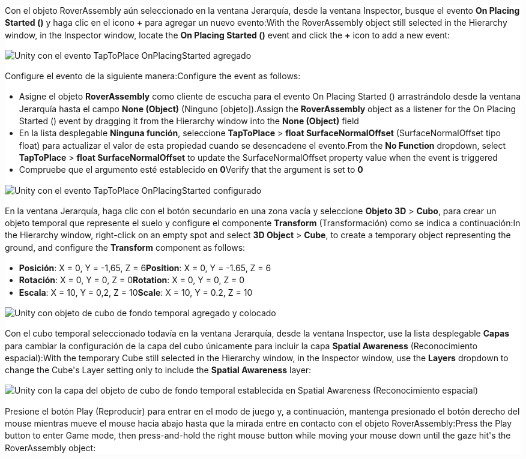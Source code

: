 <span data-ttu-id="41c33-153">Con el objeto RoverAssembly aún seleccionado en la ventana Jerarquía, desde la ventana Inspector, busque el evento **On Placing Started ()** y haga clic en el icono **+** para agregar un nuevo evento:</span><span class="sxs-lookup"><span data-stu-id="41c33-153">With the RoverAssembly object still selected in the Hierarchy window, in the Inspector window, locate the **On Placing Started ()** event and click the **+** icon to add a new event:</span></span>

![Unity con el evento TapToPlace OnPlacingStarted agregado](images/mr-learning-base/base-05-section3-step1-2.png)

<span data-ttu-id="41c33-155">Configure el evento de la siguiente manera:</span><span class="sxs-lookup"><span data-stu-id="41c33-155">Configure the event as follows:</span></span>

* <span data-ttu-id="41c33-156">Asigne el objeto **RoverAssembly** como cliente de escucha para el evento On Placing Started () arrastrándolo desde la ventana Jerarquía hasta el campo **None (Object)** (Ninguno [objeto]).</span><span class="sxs-lookup"><span data-stu-id="41c33-156">Assign the **RoverAssembly** object as a listener for the On Placing Started () event by dragging it from the Hierarchy window into the **None (Object)** field</span></span>
* <span data-ttu-id="41c33-157">En la lista desplegable **Ninguna función**, seleccione **TapToPlace** > **float SurfaceNormalOffset** (SurfaceNormalOffset tipo float) para actualizar el valor de esta propiedad cuando se desencadene el evento.</span><span class="sxs-lookup"><span data-stu-id="41c33-157">From the **No Function** dropdown, select **TapToPlace** > **float SurfaceNormalOffset** to update the SurfaceNormalOffset property value when the event is triggered</span></span>
* <span data-ttu-id="41c33-158">Compruebe que el argumento esté establecido en **0**</span><span class="sxs-lookup"><span data-stu-id="41c33-158">Verify that the argument is set to **0**</span></span>

![Unity con el evento TapToPlace OnPlacingStarted configurado](images/mr-learning-base/base-05-section3-step1-3.png)

<span data-ttu-id="41c33-160">En la ventana Jerarquía, haga clic con el botón secundario en una zona vacía y seleccione **Objeto 3D** > **Cubo**, para crear un objeto temporal que represente el suelo y configure el componente **Transform** (Transformación) como se indica a continuación:</span><span class="sxs-lookup"><span data-stu-id="41c33-160">In the Hierarchy window, right-click on an empty spot and select **3D Object** > **Cube**, to create a temporary object representing the ground, and configure the **Transform** component as follows:</span></span>

* <span data-ttu-id="41c33-161">**Posición**: X = 0, Y = -1,65, Z = 6</span><span class="sxs-lookup"><span data-stu-id="41c33-161">**Position**: X = 0, Y = -1.65, Z = 6</span></span>
* <span data-ttu-id="41c33-162">**Rotación**: X = 0, Y = 0, Z = 0</span><span class="sxs-lookup"><span data-stu-id="41c33-162">**Rotation**: X = 0, Y = 0, Z = 0</span></span>
* <span data-ttu-id="41c33-163">**Escala**: X = 10, Y = 0,2, Z = 10</span><span class="sxs-lookup"><span data-stu-id="41c33-163">**Scale**: X = 10, Y = 0.2, Z = 10</span></span>

![Unity con objeto de cubo de fondo temporal agregado y colocado](images/mr-learning-base/base-05-section3-step1-4.png)

<span data-ttu-id="41c33-165">Con el cubo temporal seleccionado todavía en la ventana Jerarquía, desde la ventana Inspector, use la lista desplegable **Capas** para cambiar la configuración de la capa del cubo únicamente para incluir la capa **Spatial Awareness** (Reconocimiento espacial):</span><span class="sxs-lookup"><span data-stu-id="41c33-165">With the temporary Cube still selected in the Hierarchy window, in the Inspector window, use the **Layers** dropdown to change the Cube's Layer setting only to include the **Spatial Awareness** layer:</span></span>

![Unity con la capa del objeto de cubo de fondo temporal establecida en Spatial Awareness (Reconocimiento espacial)](images/mr-learning-base/base-05-section3-step1-5.png)

<span data-ttu-id="41c33-167">Presione el botón Play (Reproducir) para entrar en el modo de juego y, a continuación, mantenga presionado el botón derecho del mouse mientras mueve el mouse hacia abajo hasta que la mirada entre en contacto con el objeto RoverAssembly:</span><span class="sxs-lookup"><span data-stu-id="41c33-167">Press the Play button to enter Game mode, then press-and-hold the right mouse button while moving your mouse down until the gaze hit's the RoverAssembly object:</span></span>
